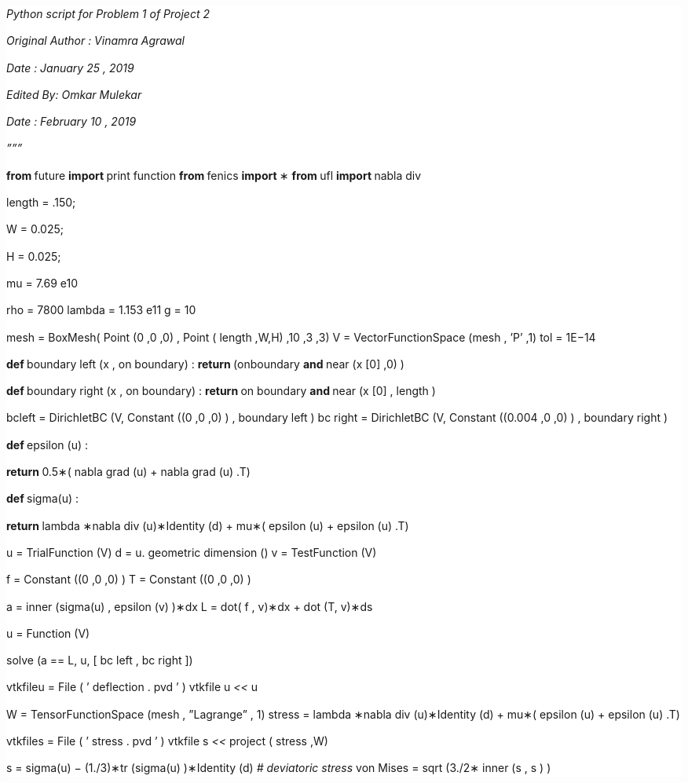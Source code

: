 <em>Python        script      for      Problem 1     of     Project     2</em>

<em>Original          Author :         Vinamra Agrawal</em>

<em>Date :                            January    25 ,    2019</em>

<em>Edited By:                            Omkar Mulekar</em>

<em>Date :                            February     10 ,    2019</em>

<em>”””</em>

<strong>from   </strong>future          <strong> import </strong>print function <strong>from </strong>fenics <strong>import </strong>∗ <strong>from </strong>ufl <strong>import </strong>nabla div

length = .150;

W = 0.025;

H = 0.025;

mu = 7.69 e10

rho = 7800 lambda  = 1.153 e11 g = 10

mesh = BoxMesh( Point (0 ,0 ,0) , Point ( length ,W,H) ,10 ,3 ,3) V = VectorFunctionSpace (mesh , ’P’ ,1) tol = 1E−14

<strong>def </strong>boundary left (x , on boundary) : <strong>return </strong>(onboundary <strong>and </strong>near (x [0] ,0) )

<strong>def </strong>boundary right (x , on boundary) : <strong>return </strong>on boundary <strong>and </strong>near (x [0] , length )

bcleft = DirichletBC (V, Constant ((0 ,0 ,0) ) , boundary left ) bc right = DirichletBC (V, Constant ((0.004 ,0 ,0) ) , boundary right )

<strong>def </strong>epsilon (u) :

<strong>return </strong>0.5∗( nabla grad (u) + nabla grad (u) .T)

<strong>def </strong>sigma(u) :

<strong>return </strong>lambda ∗nabla div (u)∗Identity (d) + mu∗( epsilon (u) + epsilon (u) .T)

u = TrialFunction (V) d = u. geometric dimension () v = TestFunction (V)

f = Constant ((0 ,0 ,0) ) T = Constant ((0 ,0 ,0) )

a = inner (sigma(u) , epsilon (v) )∗dx L = dot( f , v)∗dx + dot (T, v)∗ds

u = Function (V)

solve (a == L, u,                   [ bc left , bc right ])

vtkfileu = File ( ’ deflection . pvd ’ ) vtkfile u <em>&lt;&lt; </em>u

W = TensorFunctionSpace (mesh , ”Lagrange” , 1) stress = lambda ∗nabla div (u)∗Identity (d) + mu∗( epsilon (u) + epsilon (u) .T)

vtkfiles = File ( ’ stress . pvd ’ ) vtkfile s <em>&lt;&lt; </em>project ( stress ,W)

s = sigma(u) − (1./3)∗tr (sigma(u) )∗Identity (d) <em># deviatoric stress </em>von Mises = sqrt (3./2∗ inner (s , s ) )
